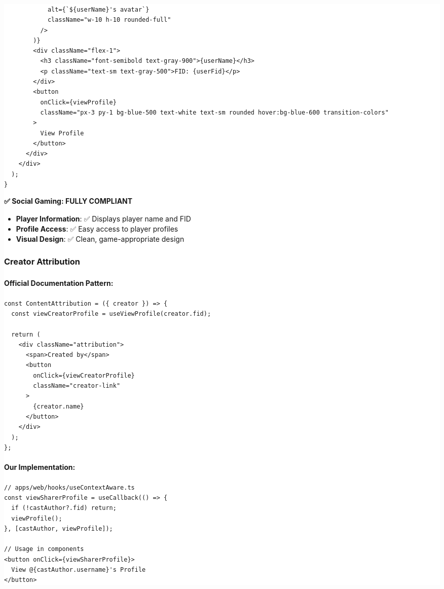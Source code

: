 ```tsx
            alt={`${userName}'s avatar`}
            className="w-10 h-10 rounded-full"
          />
        )}
        <div className="flex-1">
          <h3 className="font-semibold text-gray-900">{userName}</h3>
          <p className="text-sm text-gray-500">FID: {userFid}</p>
        </div>
        <button 
          onClick={viewProfile}
          className="px-3 py-1 bg-blue-500 text-white text-sm rounded hover:bg-blue-600 transition-colors"
        >
          View Profile
        </button>
      </div>
    </div>
  );
}
```

**✅ Social Gaming: FULLY COMPLIANT**
- **Player Information**: ✅ Displays player name and FID
- **Profile Access**: ✅ Easy access to player profiles
- **Visual Design**: ✅ Clean, game-appropriate design

### **Creator Attribution**

#### **Official Documentation Pattern:**
```tsx
const ContentAttribution = ({ creator }) => {
  const viewCreatorProfile = useViewProfile(creator.fid);
  
  return (
    <div className="attribution">
      <span>Created by</span>
      <button 
        onClick={viewCreatorProfile}
        className="creator-link"
      >
        {creator.name}
      </button>
    </div>
  );
};
```

#### **Our Implementation:**
```tsx
// apps/web/hooks/useContextAware.ts
const viewSharerProfile = useCallback(() => {
  if (!castAuthor?.fid) return;
  viewProfile();
}, [castAuthor, viewProfile]);

// Usage in components
<button onClick={viewSharerProfile}>
  View @{castAuthor.username}'s Profile
</button>
```
